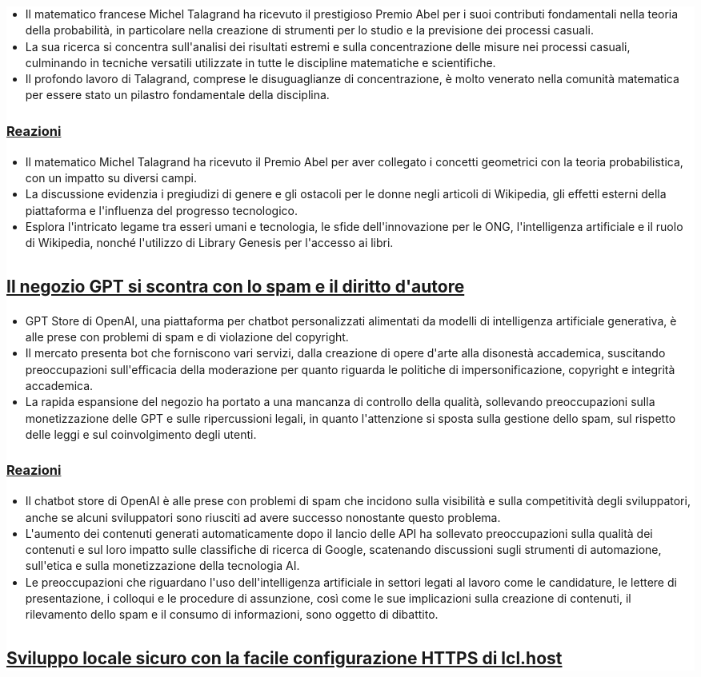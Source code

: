 - Il matematico francese Michel Talagrand ha ricevuto il prestigioso Premio Abel per i suoi contributi fondamentali nella teoria della probabilità, in particolare nella creazione di strumenti per lo studio e la previsione dei processi casuali.
- La sua ricerca si concentra sull'analisi dei risultati estremi e sulla concentrazione delle misure nei processi casuali, culminando in tecniche versatili utilizzate in tutte le discipline matematiche e scientifiche.
- Il profondo lavoro di Talagrand, comprese le disuguaglianze di concentrazione, è molto venerato nella comunità matematica per essere stato un pilastro fondamentale della disciplina.

### [Reazioni](https://news.ycombinator.com/item?id=39764954)

- Il matematico Michel Talagrand ha ricevuto il Premio Abel per aver collegato i concetti geometrici con la teoria probabilistica, con un impatto su diversi campi.
- La discussione evidenzia i pregiudizi di genere e gli ostacoli per le donne negli articoli di Wikipedia, gli effetti esterni della piattaforma e l'influenza del progresso tecnologico.
- Esplora l'intricato legame tra esseri umani e tecnologia, le sfide dell'innovazione per le ONG, l'intelligenza artificiale e il ruolo di Wikipedia, nonché l'utilizzo di Library Genesis per l'accesso ai libri.

## [Il negozio GPT si scontra con lo spam e il diritto d'autore](https://techcrunch.com/2024/03/20/openais-chatbot-store-is-filling-up-with-spam/)

- GPT Store di OpenAI, una piattaforma per chatbot personalizzati alimentati da modelli di intelligenza artificiale generativa, è alle prese con problemi di spam e di violazione del copyright.
- Il mercato presenta bot che forniscono vari servizi, dalla creazione di opere d'arte alla disonestà accademica, suscitando preoccupazioni sull'efficacia della moderazione per quanto riguarda le politiche di impersonificazione, copyright e integrità accademica.
- La rapida espansione del negozio ha portato a una mancanza di controllo della qualità, sollevando preoccupazioni sulla monetizzazione delle GPT e sulle ripercussioni legali, in quanto l'attenzione si sposta sulla gestione dello spam, sul rispetto delle leggi e sul coinvolgimento degli utenti.

### [Reazioni](https://news.ycombinator.com/item?id=39769708)

- Il chatbot store di OpenAI è alle prese con problemi di spam che incidono sulla visibilità e sulla competitività degli sviluppatori, anche se alcuni sviluppatori sono riusciti ad avere successo nonostante questo problema.
- L'aumento dei contenuti generati automaticamente dopo il lancio delle API ha sollevato preoccupazioni sulla qualità dei contenuti e sul loro impatto sulle classifiche di ricerca di Google, scatenando discussioni sugli strumenti di automazione, sull'etica e sulla monetizzazione della tecnologia AI.
- Le preoccupazioni che riguardano l'uso dell'intelligenza artificiale in settori legati al lavoro come le candidature, le lettere di presentazione, i colloqui e le procedure di assunzione, così come le sue implicazioni sulla creazione di contenuti, il rilevamento dello spam e il consumo di informazioni, sono oggetto di dibattito.

## [Sviluppo locale sicuro con la facile configurazione HTTPS di lcl.host](https://anchor.dev/blog/introducing-lcl-host)
